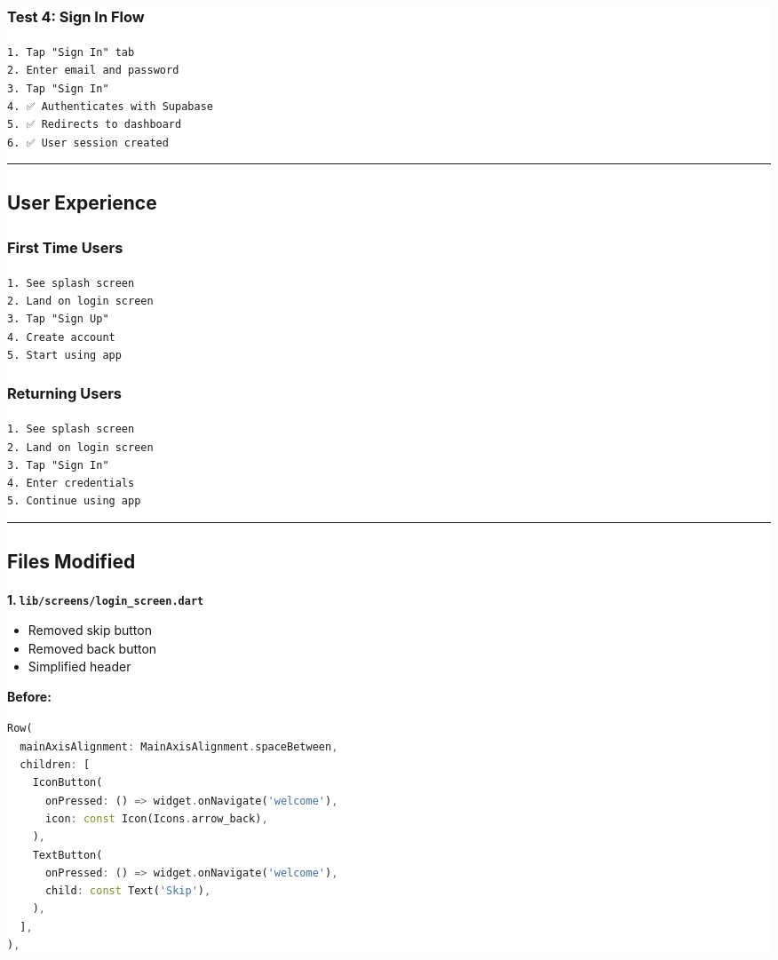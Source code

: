 ### **Test 4: Sign In Flow**
```
1. Tap "Sign In" tab
2. Enter email and password
3. Tap "Sign In"
4. ✅ Authenticates with Supabase
5. ✅ Redirects to dashboard
6. ✅ User session created
```

---

## User Experience

### **First Time Users**
```
1. See splash screen
2. Land on login screen
3. Tap "Sign Up"
4. Create account
5. Start using app
```

### **Returning Users**
```
1. See splash screen
2. Land on login screen
3. Tap "Sign In"
4. Enter credentials
5. Continue using app
```

---

## Files Modified

**1. `lib/screens/login_screen.dart`**
- Removed skip button
- Removed back button
- Simplified header

**Before:**
```dart
Row(
  mainAxisAlignment: MainAxisAlignment.spaceBetween,
  children: [
    IconButton(
      onPressed: () => widget.onNavigate('welcome'),
      icon: const Icon(Icons.arrow_back),
    ),
    TextButton(
      onPressed: () => widget.onNavigate('welcome'),
      child: const Text('Skip'),
    ),
  ],
),
```
